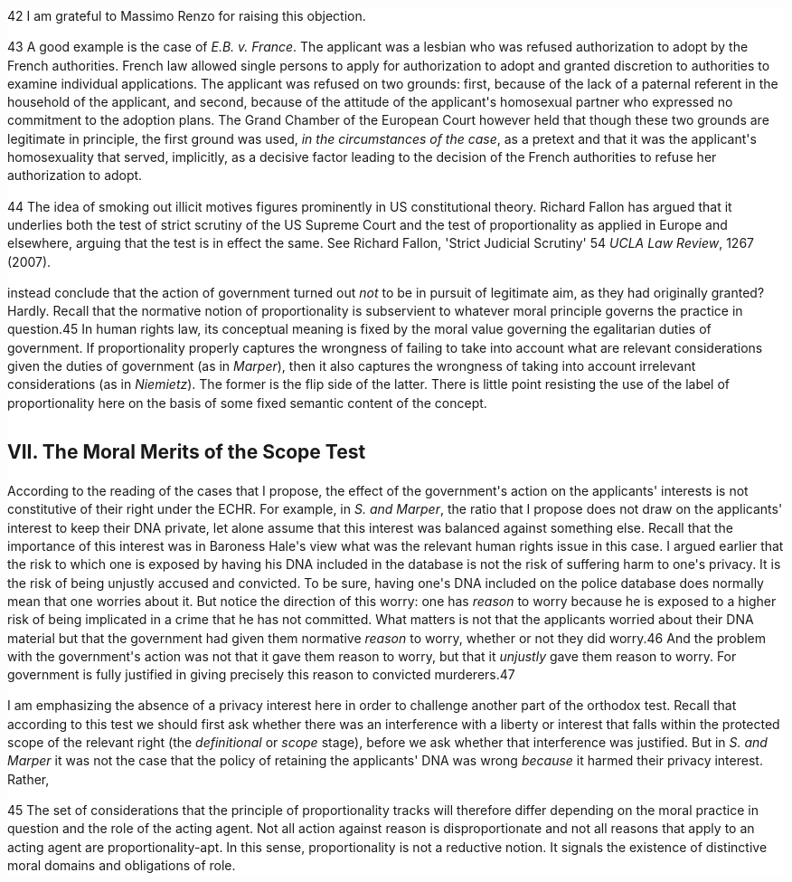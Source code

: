 42 I am grateful to Massimo Renzo for raising this objection.

43 A good example is the case of *E.B. v. France*. The applicant was a lesbian who was refused authorization to adopt by the French authorities. French law allowed single persons to apply for authorization to adopt and granted discretion to authorities to examine individual applications. The applicant was refused on two grounds: first, because of the lack of a paternal referent in the household of the applicant, and second, because of the attitude of the applicant's homosexual partner who expressed no commitment to the adoption plans. The Grand Chamber of the European Court however held that though these two grounds are legitimate in principle, the first ground was used, *in the circumstances of the case*, as a pretext and that it was the applicant's homosexuality that served, implicitly, as a decisive factor leading to the decision of the French authorities to refuse her authorization to adopt.

44 The idea of smoking out illicit motives figures prominently in US constitutional theory. Richard Fallon has argued that it underlies both the test of strict scrutiny of the US Supreme Court and the test of proportionality as applied in Europe and elsewhere, arguing that the test is in effect the same. See Richard Fallon, 'Strict Judicial Scrutiny' 54 *UCLA Law Review*, 1267 (2007).

instead conclude that the action of government turned out *not* to be in pursuit of legitimate aim, as they had originally granted? Hardly. Recall that the normative notion of proportionality is subservient to whatever moral principle governs the practice in question.45 In human rights law, its conceptual meaning is fixed by the moral value governing the egalitarian duties of government. If proportionality properly captures the wrongness of failing to take into account what are relevant considerations given the duties of government (as in *Marper*), then it also captures the wrongness of taking into account irrelevant considerations (as in *Niemietz*). The former is the flip side of the latter. There is little point resisting the use of the label of proportionality here on the basis of some fixed semantic content of the concept.

## **VII. The Moral Merits of the Scope Test**

According to the reading of the cases that I propose, the effect of the government's action on the applicants' interests is not constitutive of their right under the ECHR. For example, in *S. and Marper*, the ratio that I propose does not draw on the applicants' interest to keep their DNA private, let alone assume that this interest was balanced against something else. Recall that the importance of this interest was in Baroness Hale's view what was the relevant human rights issue in this case. I argued earlier that the risk to which one is exposed by having his DNA included in the database is not the risk of suffering harm to one's privacy. It is the risk of being unjustly accused and convicted. To be sure, having one's DNA included on the police database does normally mean that one worries about it. But notice the direction of this worry: one has *reason* to worry because he is exposed to a higher risk of being implicated in a crime that he has not committed. What matters is not that the applicants worried about their DNA material but that the government had given them normative *reason* to worry, whether or not they did worry.46 And the problem with the government's action was not that it gave them reason to worry, but that it *unjustly* gave them reason to worry. For government is fully justified in giving precisely this reason to convicted murderers.47

I am emphasizing the absence of a privacy interest here in order to challenge another part of the orthodox test. Recall that according to this test we should first ask whether there was an interference with a liberty or interest that falls within the protected scope of the relevant right (the *definitional* or *scope* stage), before we ask whether that interference was justified. But in *S. and Marper* it was not the case that the policy of retaining the applicants' DNA was wrong *because* it harmed their privacy interest. Rather,

45 The set of considerations that the principle of proportionality tracks will therefore differ depending on the moral practice in question and the role of the acting agent. Not all action against reason is disproportionate and not all reasons that apply to an acting agent are proportionality-apt. In this sense, proportionality is not a reductive notion. It signals the existence of distinctive moral domains and obligations of role.
